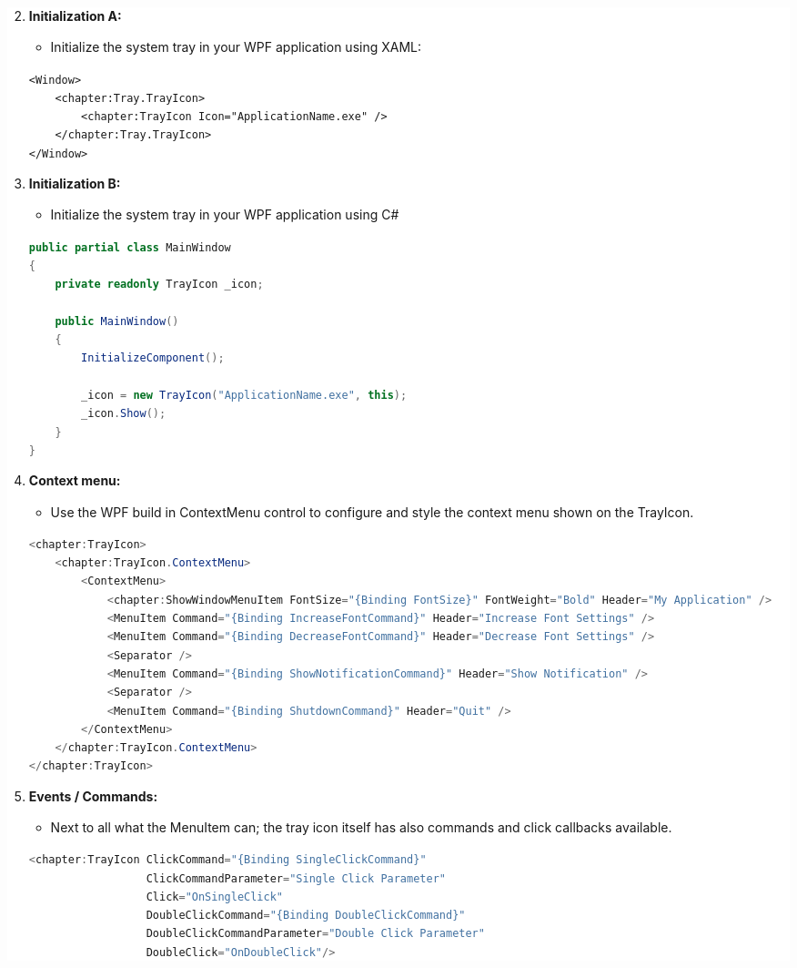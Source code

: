 2. **Initialization A:**
    - Initialize the system tray in your WPF application using XAML:
    ```xaml
    <Window>
        <chapter:Tray.TrayIcon>
            <chapter:TrayIcon Icon="ApplicationName.exe" />
        </chapter:Tray.TrayIcon>
    </Window>
    ```

3. **Initialization B:**
    - Initialize the system tray in your WPF application using C#
    ```csharp
    public partial class MainWindow
    {
        private readonly TrayIcon _icon;

        public MainWindow()
        {
            InitializeComponent();

            _icon = new TrayIcon("ApplicationName.exe", this);
            _icon.Show();
        }
    }
    ```

4. **Context menu:**
    - Use the WPF build in ContextMenu control to configure and style the context menu shown on the TrayIcon.
    ```csharp
    <chapter:TrayIcon>
        <chapter:TrayIcon.ContextMenu>
            <ContextMenu>
                <chapter:ShowWindowMenuItem FontSize="{Binding FontSize}" FontWeight="Bold" Header="My Application" />
                <MenuItem Command="{Binding IncreaseFontCommand}" Header="Increase Font Settings" />
                <MenuItem Command="{Binding DecreaseFontCommand}" Header="Decrease Font Settings" />
                <Separator />
                <MenuItem Command="{Binding ShowNotificationCommand}" Header="Show Notification" />
                <Separator />
                <MenuItem Command="{Binding ShutdownCommand}" Header="Quit" />
            </ContextMenu>
        </chapter:TrayIcon.ContextMenu>
    </chapter:TrayIcon>
    ```

5. **Events / Commands:**
    - Next to all what the MenuItem can; the tray icon itself has also commands and click callbacks available.
    ```csharp
    <chapter:TrayIcon ClickCommand="{Binding SingleClickCommand}"
                      ClickCommandParameter="Single Click Parameter"
                      Click="OnSingleClick"
                      DoubleClickCommand="{Binding DoubleClickCommand}"
                      DoubleClickCommandParameter="Double Click Parameter"
                      DoubleClick="OnDoubleClick"/>
    ```
